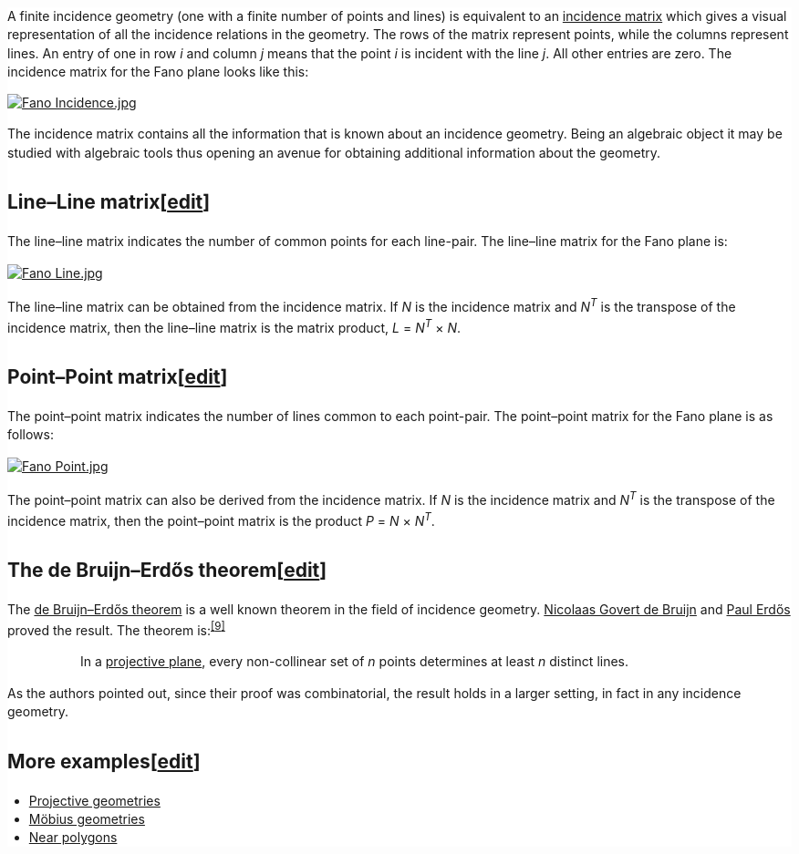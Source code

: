 <p>A finite incidence geometry (one with a finite number of points and lines) is equivalent to an <a href="/wiki/Incidence_matrix" title="Incidence matrix">incidence matrix</a> which gives a visual representation of all the incidence relations in the geometry. The rows of the matrix represent points, while the columns represent lines. An entry of one in row <i>i</i> and column <i>j</i> means that the point <i>i</i> is incident with the line <i>j</i>. All other entries are zero. The incidence matrix for the Fano plane looks like this:
</p>
<div class="center"><div class="floatnone"><a href="/wiki/File:Fano_Incidence.jpg" class="image"><img alt="Fano Incidence.jpg" src="//upload.wikimedia.org/wikipedia/commons/4/49/Fano_Incidence.jpg" width="266" height="177" data-file-width="266" data-file-height="177" /></a></div></div>
<p>The incidence matrix contains all the information that is known about an incidence geometry. Being an algebraic object it may be studied with algebraic tools thus opening an avenue for obtaining additional information about the geometry.
</p>
<h2><span class="mw-headline" id="Line.E2.80.93Line_matrix">Line–Line matrix</span><span class="mw-editsection"><span class="mw-editsection-bracket">[</span><a href="/w/index.php?title=Incidence_geometry&amp;action=edit&amp;section=4" title="Edit section: Line–Line matrix">edit</a><span class="mw-editsection-bracket">]</span></span></h2>
<p>The line–line matrix indicates the number of common points for each line-pair. The line–line matrix for the Fano plane is:
</p>
<div class="center"><div class="floatnone"><a href="/wiki/File:Fano_Line.jpg" class="image"><img alt="Fano Line.jpg" src="//upload.wikimedia.org/wikipedia/commons/a/a6/Fano_Line.jpg" width="244" height="193" data-file-width="244" data-file-height="193" /></a></div></div>
<p>The line–line matrix can be obtained from the incidence matrix. If <i>N</i> is the incidence matrix and <i>N<sup>T</sup></i> is the transpose of the incidence matrix, then the line–line matrix is the matrix product, <i>L</i> = <i>N<sup>T</sup></i> × <i>N</i>.
</p>
<h2><span class="mw-headline" id="Point.E2.80.93Point_matrix">Point–Point matrix</span><span class="mw-editsection"><span class="mw-editsection-bracket">[</span><a href="/w/index.php?title=Incidence_geometry&amp;action=edit&amp;section=5" title="Edit section: Point–Point matrix">edit</a><span class="mw-editsection-bracket">]</span></span></h2>
<p>The point–point matrix indicates the number of lines common to each point-pair. The point–point matrix for the Fano plane is as follows:
</p>
<div class="center"><div class="floatnone"><a href="/wiki/File:Fano_Point.jpg" class="image"><img alt="Fano Point.jpg" src="//upload.wikimedia.org/wikipedia/commons/2/2d/Fano_Point.jpg" width="249" height="174" data-file-width="249" data-file-height="174" /></a></div></div>
<p>The point–point matrix can also be derived from the incidence matrix. If <i>N</i> is the incidence matrix and <i>N<sup>T</sup></i> is the transpose of the incidence matrix, then the point–point matrix is the product <i>P</i> = <i>N</i> × <i>N<sup>T</sup></i>.
</p>
<h2><span class="mw-headline" id="The_de_Bruijn.E2.80.93Erd.C5.91s_theorem">The de Bruijn–Erdős theorem</span><span class="mw-editsection"><span class="mw-editsection-bracket">[</span><a href="/w/index.php?title=Incidence_geometry&amp;action=edit&amp;section=6" title="Edit section: The de Bruijn–Erdős theorem">edit</a><span class="mw-editsection-bracket">]</span></span></h2>
<p>The <a href="/wiki/De_Bruijn%E2%80%93Erd%C5%91s_theorem_(incidence_geometry)" title="De Bruijn–Erdős theorem (incidence geometry)">de Bruijn–Erdős theorem</a> is a well known theorem in the field of incidence geometry. <a href="/wiki/Nicolaas_Govert_de_Bruijn" title="Nicolaas Govert de Bruijn">Nicolaas Govert de Bruijn</a> and <a href="/wiki/Paul_Erd%C5%91s" title="Paul Erdős">Paul Erdős</a> proved the result. The theorem is:<sup id="cite_ref-9" class="reference"><a href="#cite_note-9"><span>[</span>9<span>]</span></a></sup>
</p>
<dl><dd><dl><dd>In a <a href="/wiki/Projective_plane" title="Projective plane">projective plane</a>, every non-collinear set of <i>n</i> points determines at least <i>n</i> distinct lines.</dd></dl></dd></dl>
<p>As the authors pointed out, since their proof was combinatorial, the result holds in a larger setting, in fact in any incidence geometry.
</p>
<h2><span class="mw-headline" id="More_examples">More examples</span><span class="mw-editsection"><span class="mw-editsection-bracket">[</span><a href="/w/index.php?title=Incidence_geometry&amp;action=edit&amp;section=7" title="Edit section: More examples">edit</a><span class="mw-editsection-bracket">]</span></span></h2>
<ul><li> <a href="/wiki/Projective_geometry" title="Projective geometry">Projective geometries</a></li>
<li> <a href="/wiki/M%C3%B6bius_geometry" title="Möbius geometry" class="mw-redirect">Möbius geometries</a></li>
<li> <a href="/wiki/Near_polygon" title="Near polygon">Near polygons</a></li>